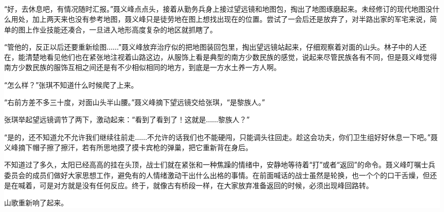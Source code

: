 “好，去休息吧，有情况随时汇报。”聂义峰点点头，接着从勤务兵身上接过望远镜和地图包，掏出了地图琢磨起来。未经修订的现代地图没什么用处，加上两天来也没有参考地图，聂义峰只是徒劳地在图上想找出现在的位置。尝试了一会后还是放弃了，对半路出家的军宅来说，简单的图上作业技能还凑合，一旦进入地形高度复杂的地区就抓瞎了。

“管他的，反正以后还要重新绘图……”聂义峰放弃治疗似的把地图装回包里，掏出望远镜站起来，仔细观察着对面的山头。林子中的人还在，能清楚地看见他们也在紧张地注视着山路这边，从服饰上看是典型的南方少数民族的感觉，说起来尽管民族各有不同，但是聂义峰觉得南方少数民族的服饰互相之间还是有不少相似相同的地方，到底是一方水土养一方人啊。

“怎么样？”张琪不知道什么时候爬了上来。

“右前方差不多三十度，对面山头半山腰。”聂义峰摘下望远镜交给张琪，“是黎族人。”

张琪举起望远镜调节了两下，激动起来：“看到了看到了！这就是……黎族人？”

“是的，还不知道允不允许我们继续往前走……不允许的话我们也不能硬闯，只能调头往回走。趁这会功夫，你们卫生组好好休息一下吧。”聂义峰摘下帽子擦了擦汗，若有所思地摸了摸卡宾枪的弹巢，把它重新背在身后。

不知道过了多久，太阳已经高高的挂在头顶，战士们就在紧张和一种焦躁的情绪中，安静地等待着“打”或者“返回”的命令。聂义峰叮嘱士兵委员会的成员们做好大家思想工作，避免有的人情绪激动干出什么出格的事情。在前面喊话的战士虽然是轮换，也一个个的口干舌燥，但还是在喊着，可是对方就是没有任何反应。终于，就像古有桥段一样，在大家放弃准备返回的时候，必须出现峰回路转。

山歌重新响了起来。
